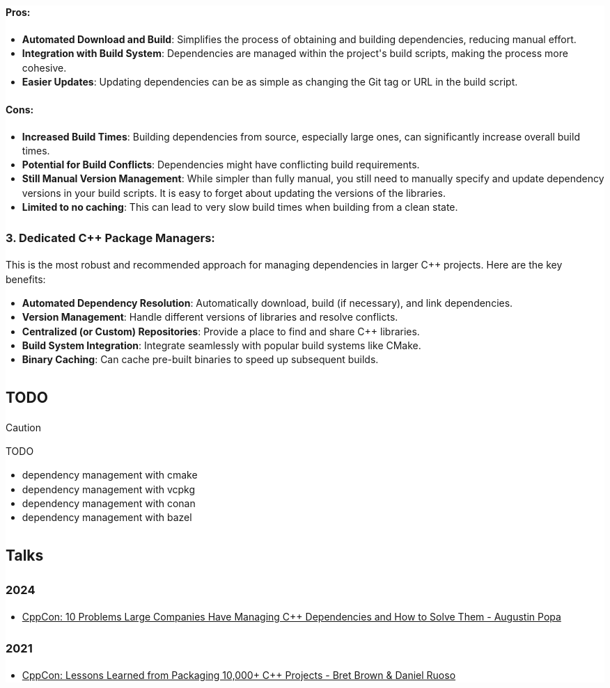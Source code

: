 #### Pros:

- **Automated Download and Build**: Simplifies the process of obtaining and building dependencies, reducing manual effort.
- **Integration with Build System**: Dependencies are managed within the project's build scripts, making the process more cohesive.
- **Easier Updates**: Updating dependencies can be as simple as changing the Git tag or URL in the build script.

#### Cons:
  
- **Increased Build Times**: Building dependencies from source, especially large ones, can significantly increase overall build times.
- **Potential for Build Conflicts**: Dependencies might have conflicting build requirements.
- **Still Manual Version Management**: While simpler than fully manual, you still need to manually specify and update dependency versions in your build scripts. It is easy to forget about updating the versions of the libraries.
- **Limited to no caching**: This can lead to very slow build times when building from a clean state.

### 3. Dedicated C++ Package Managers:

This is the most robust and recommended approach for managing dependencies in larger C++ projects. Here are the key benefits:

- **Automated Dependency Resolution**: Automatically download, build (if necessary), and link dependencies.
- **Version Management**: Handle different versions of libraries and resolve conflicts.
- **Centralized (or Custom) Repositories**: Provide a place to find and share C++ libraries.
- **Build System Integration**: Integrate seamlessly with popular build systems like CMake.
- **Binary Caching**: Can cache pre-built binaries to speed up subsequent builds.

## TODO

> [!CAUTION]
> TODO

- dependency management with cmake
- dependency management with vcpkg
- dependency management with conan
- dependency management with bazel

## Talks

### 2024 

- [CppCon: 10 Problems Large Companies Have Managing C++ Dependencies and How to Solve Them - Augustin Popa](https://www.youtube.com/watch?v=kOW74IUH7IA&t=1100s)

### 2021

- [CppCon: Lessons Learned from Packaging 10,000+ C++ Projects - Bret Brown & Daniel Ruoso](https://www.youtube.com/watch?v=R1E1tmeqxBY)